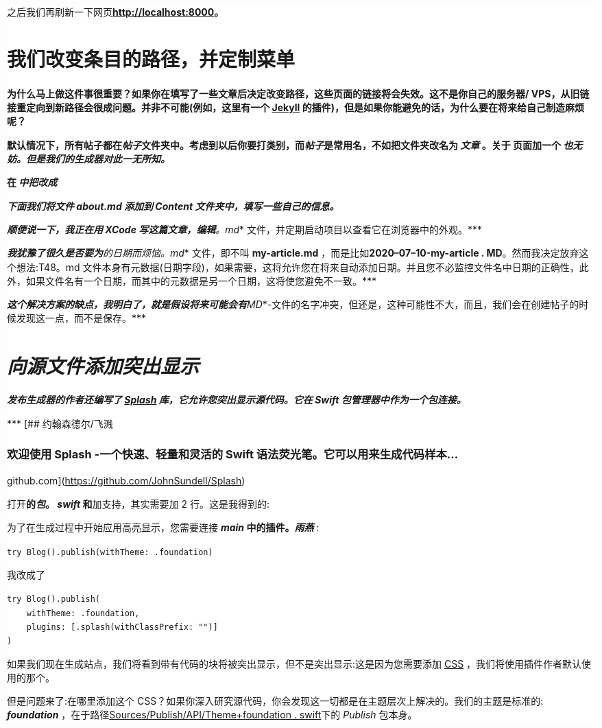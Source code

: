 之后我们再刷新一下网页[**http://localhost:8000**](http://localhost:8000/)**。**

# **我们改变条目的路径，并定制菜单**

**为什么马上做这件事很重要？如果你在填写了一些文章后决定改变路径，这些页面的链接将会失效。这不是你自己的服务器/ VPS，从旧链接重定向到新路径会很成问题。并非不可能(例如，这里有一个 [Jekyll](https://github.com/jekyll/jekyll-redirect-from) 的插件)，但是如果你能避免的话，为什么要在将来给自己制造麻烦呢？**

**默认情况下，所有帖子都在*帖子*文件夹中。考虑到以后你要打类别，而*帖子*是常用名，不如把文件夹改名为 ***文章*** 。关于 页面加一个 ***也无妨。但是我们的生成器对此一无所知。*****

**在 ***中把****改成***

***下面我们将文件 ***about.md*** 添加到 ***Content* 文件夹**中，填写一些自己的信息。***

***顺便说一下，我正在用 XCode 写这篇文章，编辑**。md** 文件，并定期启动项目以查看它在浏览器中的外观。***

***我犹豫了很久是否要为**的日期而烦恼。md** 文件，即不叫 **my-article.md** ，而是比如**2020–07–10-my-article . MD**。然而我决定放弃这个想法:T48。md 文件本身有元数据(日期字段)，如果需要，这将允许您在将来自动添加日期。并且您不必监控文件名中日期的正确性，此外，如果文件名有一个日期，而其中的元数据是另一个日期，这将使您避免不一致。***

***这个解决方案的缺点，我明白了，就是假设将来可能会有**MD**-文件的名字冲突，但还是，这种可能性不大，而且，我们会在创建帖子的时候发现这一点，而不是保存。***

# ***向源文件添加突出显示***

***发布生成器的作者还编写了 [Splash](https://github.com/JohnSundell/Splash) 库，它允许您突出显示源代码。它在 Swift 包管理器中作为一个包连接。***

***[](https://github.com/JohnSundell/Splash) [## 约翰森德尔/飞溅

### 欢迎使用 Splash -一个快速、轻量和灵活的 Swift 语法荧光笔。它可以用来生成代码样本…

github.com](https://github.com/JohnSundell/Splash) 

打开**的*包*。 *swift* 和**加支持，其实需要加 2 行。这是我得到的:

为了在生成过程中开始应用高亮显示，您需要连接 ***main* 中的插件。*雨燕*** :

```
try Blog().publish(withTheme: .foundation)
```

我改成了

```
try Blog().publish(
    withTheme: .foundation,
    plugins: [.splash(withClassPrefix: "")]
)
```

如果我们现在生成站点，我们将看到带有代码的块将被突出显示，但不是突出显示:这是因为您需要添加 [CSS](https://github.com/JohnSundell/Splash/blob/master/Examples/sundellsColors.css) ，我们将使用插件作者默认使用的那个。

但是问题来了:在哪里添加这个 CSS？如果你深入研究源代码，你会发现这一切都是在主题层次上解决的。我们的主题是标准的: ***foundation*** ，在于路径[Sources/Publish/API/Theme+foundation . swift](https://github.com/JohnSundell/Publish/blob/master/Sources/Publish/API/Theme%2BFoundation.swift)下的 *Publish* 包本身。
